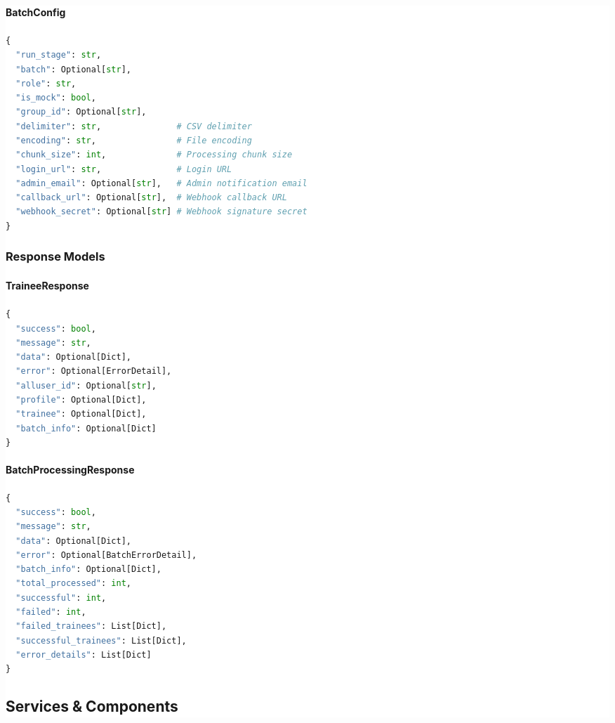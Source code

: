 #### BatchConfig
```python
{
  "run_stage": str,
  "batch": Optional[str],
  "role": str,
  "is_mock": bool,
  "group_id": Optional[str],
  "delimiter": str,               # CSV delimiter
  "encoding": str,                # File encoding
  "chunk_size": int,              # Processing chunk size
  "login_url": str,               # Login URL
  "admin_email": Optional[str],   # Admin notification email
  "callback_url": Optional[str],  # Webhook callback URL
  "webhook_secret": Optional[str] # Webhook signature secret
}
```

### Response Models

#### TraineeResponse
```python
{
  "success": bool,
  "message": str,
  "data": Optional[Dict],
  "error": Optional[ErrorDetail],
  "alluser_id": Optional[str],
  "profile": Optional[Dict],
  "trainee": Optional[Dict],
  "batch_info": Optional[Dict]
}
```

#### BatchProcessingResponse
```python
{
  "success": bool,
  "message": str,
  "data": Optional[Dict],
  "error": Optional[BatchErrorDetail],
  "batch_info": Optional[Dict],
  "total_processed": int,
  "successful": int,
  "failed": int,
  "failed_trainees": List[Dict],
  "successful_trainees": List[Dict],
  "error_details": List[Dict]
}
```

## Services & Components
